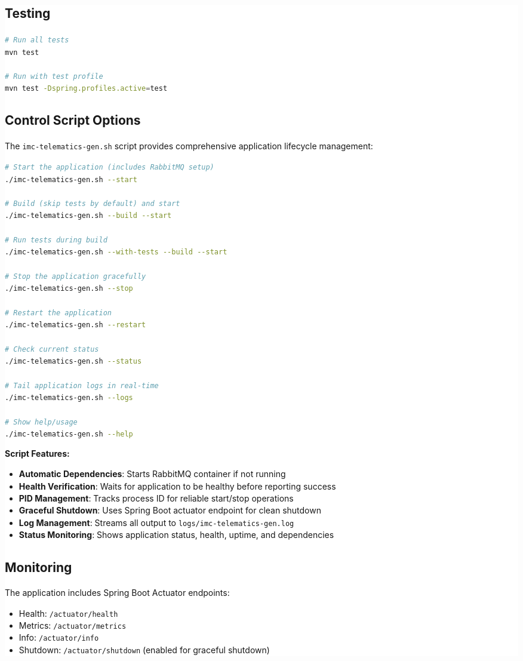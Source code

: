 ## Testing

```bash
# Run all tests
mvn test

# Run with test profile
mvn test -Dspring.profiles.active=test
```

## Control Script Options

The `imc-telematics-gen.sh` script provides comprehensive application lifecycle management:

```bash
# Start the application (includes RabbitMQ setup)
./imc-telematics-gen.sh --start

# Build (skip tests by default) and start
./imc-telematics-gen.sh --build --start

# Run tests during build
./imc-telematics-gen.sh --with-tests --build --start

# Stop the application gracefully
./imc-telematics-gen.sh --stop

# Restart the application
./imc-telematics-gen.sh --restart

# Check current status
./imc-telematics-gen.sh --status

# Tail application logs in real-time
./imc-telematics-gen.sh --logs

# Show help/usage
./imc-telematics-gen.sh --help
```

**Script Features:**
- **Automatic Dependencies**: Starts RabbitMQ container if not running
- **Health Verification**: Waits for application to be healthy before reporting success
- **PID Management**: Tracks process ID for reliable start/stop operations
- **Graceful Shutdown**: Uses Spring Boot actuator endpoint for clean shutdown
- **Log Management**: Streams all output to `logs/imc-telematics-gen.log`
- **Status Monitoring**: Shows application status, health, uptime, and dependencies

## Monitoring

The application includes Spring Boot Actuator endpoints:
- Health: `/actuator/health`
- Metrics: `/actuator/metrics` 
- Info: `/actuator/info`
- Shutdown: `/actuator/shutdown` (enabled for graceful shutdown)

